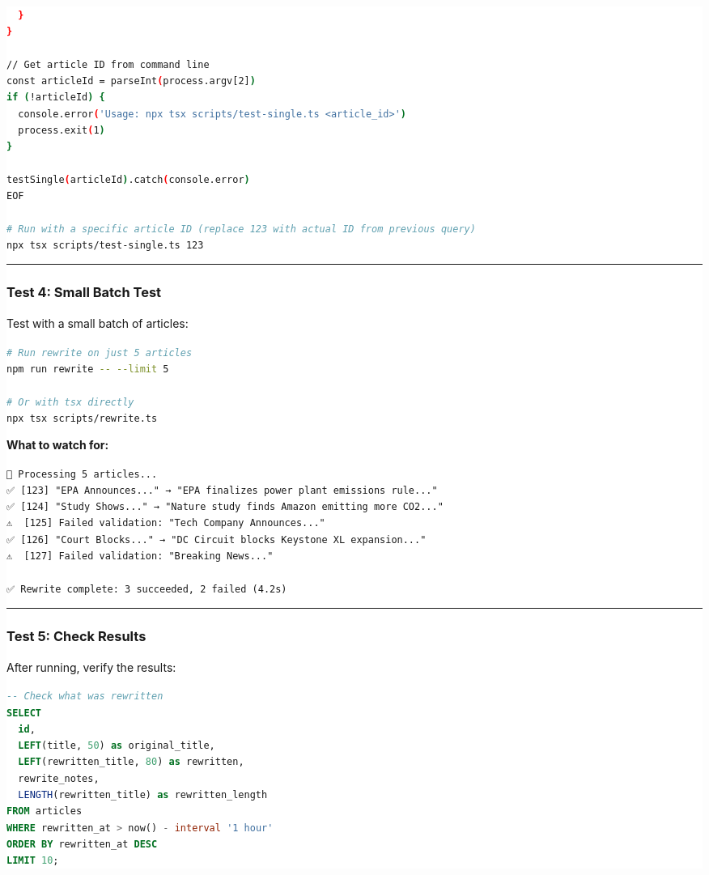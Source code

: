 ```bash
  }
}

// Get article ID from command line
const articleId = parseInt(process.argv[2])
if (!articleId) {
  console.error('Usage: npx tsx scripts/test-single.ts <article_id>')
  process.exit(1)
}

testSingle(articleId).catch(console.error)
EOF

# Run with a specific article ID (replace 123 with actual ID from previous query)
npx tsx scripts/test-single.ts 123
```

---

### Test 4: Small Batch Test

Test with a small batch of articles:

```bash
# Run rewrite on just 5 articles
npm run rewrite -- --limit 5

# Or with tsx directly
npx tsx scripts/rewrite.ts
```

**What to watch for:**

```
📝 Processing 5 articles...
✅ [123] "EPA Announces..." → "EPA finalizes power plant emissions rule..."
✅ [124] "Study Shows..." → "Nature study finds Amazon emitting more CO2..."
⚠️  [125] Failed validation: "Tech Company Announces..."
✅ [126] "Court Blocks..." → "DC Circuit blocks Keystone XL expansion..."
⚠️  [127] Failed validation: "Breaking News..."

✅ Rewrite complete: 3 succeeded, 2 failed (4.2s)
```

---

### Test 5: Check Results

After running, verify the results:

```sql
-- Check what was rewritten
SELECT
  id,
  LEFT(title, 50) as original_title,
  LEFT(rewritten_title, 80) as rewritten,
  rewrite_notes,
  LENGTH(rewritten_title) as rewritten_length
FROM articles
WHERE rewritten_at > now() - interval '1 hour'
ORDER BY rewritten_at DESC
LIMIT 10;
```
